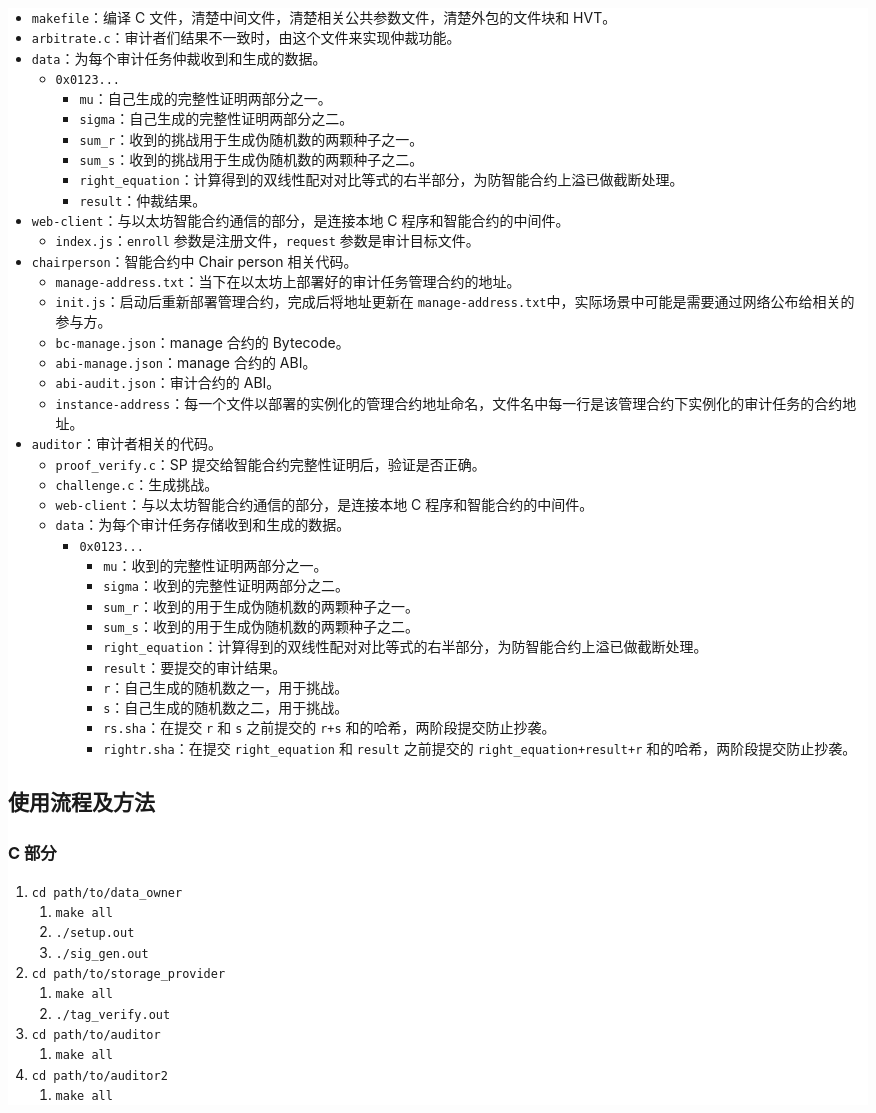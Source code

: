   - `makefile`：编译 C 文件，清楚中间文件，清楚相关公共参数文件，清楚外包的文件块和 HVT。
  - `arbitrate.c`：审计者们结果不一致时，由这个文件来实现仲裁功能。
  - `data`：为每个审计任务仲裁收到和生成的数据。
    - `0x0123...`
      - `mu`：自己生成的完整性证明两部分之一。
      - `sigma`：自己生成的完整性证明两部分之二。
      - `sum_r`：收到的挑战用于生成伪随机数的两颗种子之一。
      - `sum_s`：收到的挑战用于生成伪随机数的两颗种子之二。
      - `right_equation`：计算得到的双线性配对对比等式的右半部分，为防智能合约上溢已做截断处理。
      - `result`：仲裁结果。
  - `web-client`：与以太坊智能合约通信的部分，是连接本地 C 程序和智能合约的中间件。
    - `index.js`：`enroll` 参数是注册文件，`request` 参数是审计目标文件。
- `chairperson`：智能合约中 Chair person 相关代码。
  - `manage-address.txt`：当下在以太坊上部署好的审计任务管理合约的地址。
  - `init.js`：启动后重新部署管理合约，完成后将地址更新在 `manage-address.txt`中，实际场景中可能是需要通过网络公布给相关的参与方。
  - `bc-manage.json`：manage 合约的 Bytecode。
  - `abi-manage.json`：manage 合约的 ABI。
  - `abi-audit.json`：审计合约的 ABI。
  - `instance-address`：每一个文件以部署的实例化的管理合约地址命名，文件名中每一行是该管理合约下实例化的审计任务的合约地址。
- `auditor`：审计者相关的代码。
  - `proof_verify.c`：SP 提交给智能合约完整性证明后，验证是否正确。
  - `challenge.c`：生成挑战。
  - `web-client`：与以太坊智能合约通信的部分，是连接本地 C 程序和智能合约的中间件。
  - `data`：为每个审计任务存储收到和生成的数据。
    - `0x0123...`
      - `mu`：收到的完整性证明两部分之一。
      - `sigma`：收到的完整性证明两部分之二。
      - `sum_r`：收到的用于生成伪随机数的两颗种子之一。
      - `sum_s`：收到的用于生成伪随机数的两颗种子之二。
      - `right_equation`：计算得到的双线性配对对比等式的右半部分，为防智能合约上溢已做截断处理。
      - `result`：要提交的审计结果。
      - `r`：自己生成的随机数之一，用于挑战。
      - `s`：自己生成的随机数之二，用于挑战。
      - `rs.sha`：在提交 `r` 和 `s` 之前提交的 `r+s` 和的哈希，两阶段提交防止抄袭。
      - `rightr.sha`：在提交 `right_equation` 和 `result` 之前提交的 `right_equation+result+r` 和的哈希，两阶段提交防止抄袭。

## 使用流程及方法

### C 部分

1. `cd path/to/data_owner`
   1. `make all`
   2. `./setup.out`
   3. `./sig_gen.out`
2. `cd path/to/storage_provider`
   1. `make all`
   2. `./tag_verify.out`
3. `cd path/to/auditor`
   1. `make all`
4. `cd path/to/auditor2`
   1. `make all`
